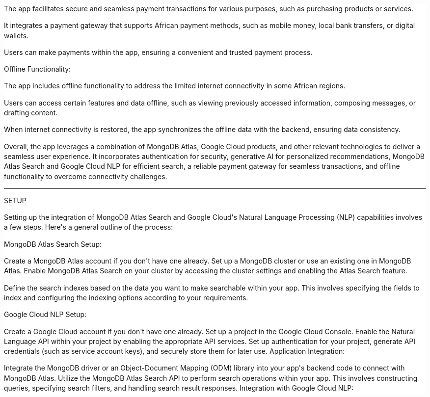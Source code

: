 The app facilitates secure and seamless payment transactions for various purposes, such as purchasing products or services.

It integrates a payment gateway that supports African payment methods, such as mobile money, local bank transfers, or digital wallets.

Users can make payments within the app, ensuring a convenient and trusted payment process.

Offline Functionality:

The app includes offline functionality to address the limited internet connectivity in some African regions.

Users can access certain features and data offline, such as viewing previously accessed information, composing messages, or drafting content.

When internet connectivity is restored, the app synchronizes the offline data with the backend, ensuring data consistency.

Overall, the app leverages a combination of MongoDB Atlas, Google Cloud products, and other relevant technologies to deliver a seamless user experience. It incorporates authentication for security, generative AI for personalized recommendations, MongoDB Atlas Search and Google Cloud NLP for efficient search, a reliable payment gateway for seamless transactions, and offline functionality to overcome connectivity challenges.


--------------------------------------------
SETUP


Setting up the integration of MongoDB Atlas Search and Google Cloud's Natural Language Processing (NLP) capabilities involves a few steps. Here's a general outline of the process:

MongoDB Atlas Search Setup:

Create a MongoDB Atlas account if you don't have one already.
Set up a MongoDB cluster or use an existing one in MongoDB Atlas.
Enable MongoDB Atlas Search on your cluster by accessing the cluster settings and enabling the Atlas Search feature.


Define the search indexes based on the data you want to make searchable within your app. This involves specifying the fields to index and configuring the indexing options according to your requirements.



Google Cloud NLP Setup:

Create a Google Cloud account if you don't have one already.
Set up a project in the Google Cloud Console.
Enable the Natural Language API within your project by enabling the appropriate API services.
Set up authentication for your project, generate API credentials (such as service account keys), and securely store them for later use.
Application Integration:

Integrate the MongoDB driver or an Object-Document Mapping (ODM) library into your app's backend code to connect with MongoDB Atlas.
Utilize the MongoDB Atlas Search API to perform search operations within your app. This involves constructing queries, specifying search filters, and handling search result responses.
Integration with Google Cloud NLP:
